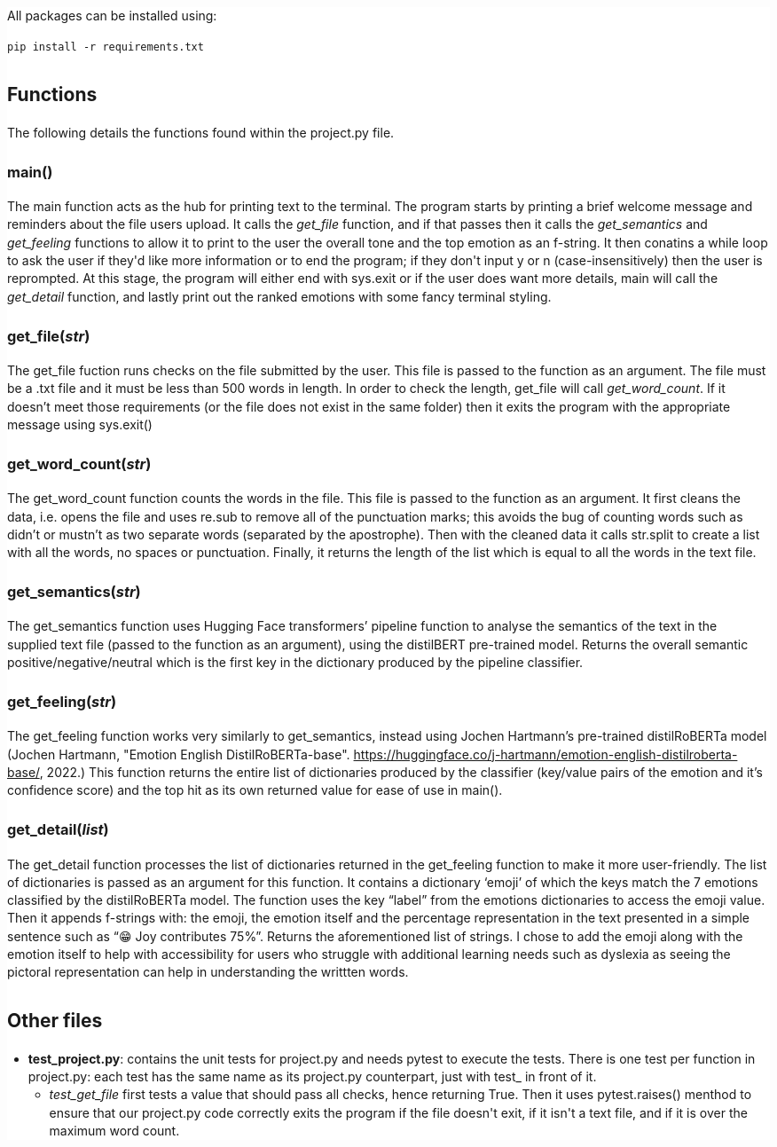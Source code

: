 All packages can be installed using:
```
pip install -r requirements.txt
```
## Functions
The following details the functions found within the project.py file.
### main()
The main function acts as the hub for printing text to the terminal. The program starts by printing a brief welcome message and reminders about the file users upload. It calls the *get_file* function, and if that passes then it calls the *get_semantics* and *get_feeling* functions to allow it to print to the user the overall tone and the top emotion as an f-string. It then conatins a while loop to ask the user if they'd like more information or to end the program; if they don't input y or n (case-insensitively) then the user is reprompted. At this stage, the program will either end with sys.exit or if the user does want more details, main will call the *get_detail* function, and lastly print out the ranked emotions with some fancy terminal styling.
### get_file(_str_)
The get_file fuction runs checks on the file submitted by the user. This file is passed to the function as an argument. The file must be a .txt file and it must be less than 500 words in length. In order to check the length, get_file will call *get_word_count*. If it doesn’t meet those requirements (or the file does not exist in the same folder) then it exits the program with the appropriate message using sys.exit()
### get_word_count(_str_)
The get_word_count function counts the words in the file. This file is passed to the function as an argument. It first cleans the data, i.e. opens the file and uses re.sub to remove all of the punctuation marks; this avoids the bug of counting words such as didn’t or mustn’t as two separate words (separated by the apostrophe). Then with the cleaned data it calls str.split to create a list with all the words, no spaces or punctuation. Finally, it returns the length of the list which is equal to all the words in the text file.
### get_semantics(_str_)
The get_semantics function uses Hugging Face transformers’ pipeline function to analyse the semantics of the text in the supplied text file (passed to the function as an argument), using the distilBERT pre-trained model. Returns the overall semantic positive/negative/neutral which is the first key in the dictionary produced by the pipeline classifier.
### get_feeling(_str_)
The get_feeling function works very similarly to get_semantics, instead using Jochen Hartmann’s pre-trained distilRoBERTa model (Jochen Hartmann, "Emotion English DistilRoBERTa-base". https://huggingface.co/j-hartmann/emotion-english-distilroberta-base/, 2022.) This function returns the entire list of dictionaries produced by the classifier (key/value pairs of the emotion and it’s confidence score) and the top hit as its own returned value for ease of use in main().
### get_detail(_list_)
The get_detail function processes the list of dictionaries returned in the get_feeling function to make it more user-friendly. The list of dictionaries is passed as an argument for this function. It contains a dictionary ‘emoji’ of which the keys match the 7 emotions classified by the distilRoBERTa model. The function uses the key “label” from the emotions dictionaries to access the emoji value. Then it appends f-strings with: the emoji, the emotion itself and the percentage representation in the text presented in a simple sentence such as “😁 Joy contributes 75%”. Returns the aforementioned list of strings. I chose to add the emoji along with the emotion itself to help with accessibility for users who struggle with additional learning needs such as dyslexia as seeing the pictoral representation can help in understanding the writtten words.
## Other files
* **test_project.py**: contains the unit tests for project.py and needs pytest to execute the tests. There is one test per function in project.py: each test has the same name as its project.py counterpart, just with test_ in front of it.
    * *test_get_file* first tests a value that should pass all checks, hence returning True. Then it uses pytest.raises() menthod to ensure that our project.py code correctly exits the program if the file doesn't exit, if it isn't a text file, and if it is over the maximum word count.